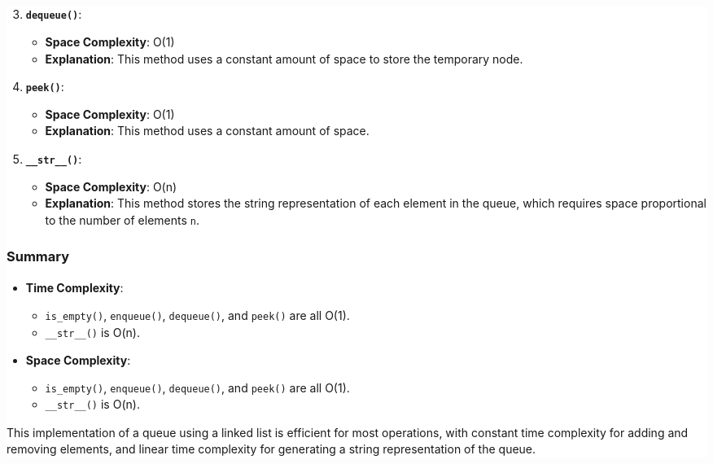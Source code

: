 3. **`dequeue()`**:
   - **Space Complexity**: O(1)
   - **Explanation**: This method uses a constant amount of space to store the temporary node.

4. **`peek()`**:
   - **Space Complexity**: O(1)
   - **Explanation**: This method uses a constant amount of space.

5. **`__str__()`**:
   - **Space Complexity**: O(n)
   - **Explanation**: This method stores the string representation of each element in the queue, which requires space proportional to the number of elements `n`.

### Summary

- **Time Complexity**:
  - `is_empty()`, `enqueue()`, `dequeue()`, and `peek()` are all O(1).
  - `__str__()` is O(n).

- **Space Complexity**:
  - `is_empty()`, `enqueue()`, `dequeue()`, and `peek()` are all O(1).
  - `__str__()` is O(n).

This implementation of a queue using a linked list is efficient for most operations, with constant time complexity for adding and removing elements, and linear time complexity for generating a string representation of the queue.
